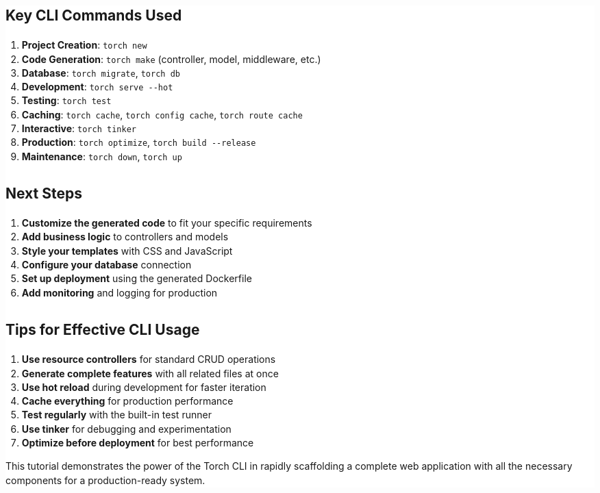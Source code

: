 ## Key CLI Commands Used

1. **Project Creation**: `torch new`
2. **Code Generation**: `torch make` (controller, model, middleware, etc.)
3. **Database**: `torch migrate`, `torch db`
4. **Development**: `torch serve --hot`
5. **Testing**: `torch test`
6. **Caching**: `torch cache`, `torch config cache`, `torch route cache`
7. **Interactive**: `torch tinker`
8. **Production**: `torch optimize`, `torch build --release`
9. **Maintenance**: `torch down`, `torch up`

## Next Steps

1. **Customize the generated code** to fit your specific requirements
2. **Add business logic** to controllers and models
3. **Style your templates** with CSS and JavaScript
4. **Configure your database** connection
5. **Set up deployment** using the generated Dockerfile
6. **Add monitoring** and logging for production

## Tips for Effective CLI Usage

1. **Use resource controllers** for standard CRUD operations
2. **Generate complete features** with all related files at once
3. **Use hot reload** during development for faster iteration
4. **Cache everything** for production performance
5. **Test regularly** with the built-in test runner
6. **Use tinker** for debugging and experimentation
7. **Optimize before deployment** for best performance

This tutorial demonstrates the power of the Torch CLI in rapidly scaffolding a complete web application with all the necessary components for a production-ready system.
